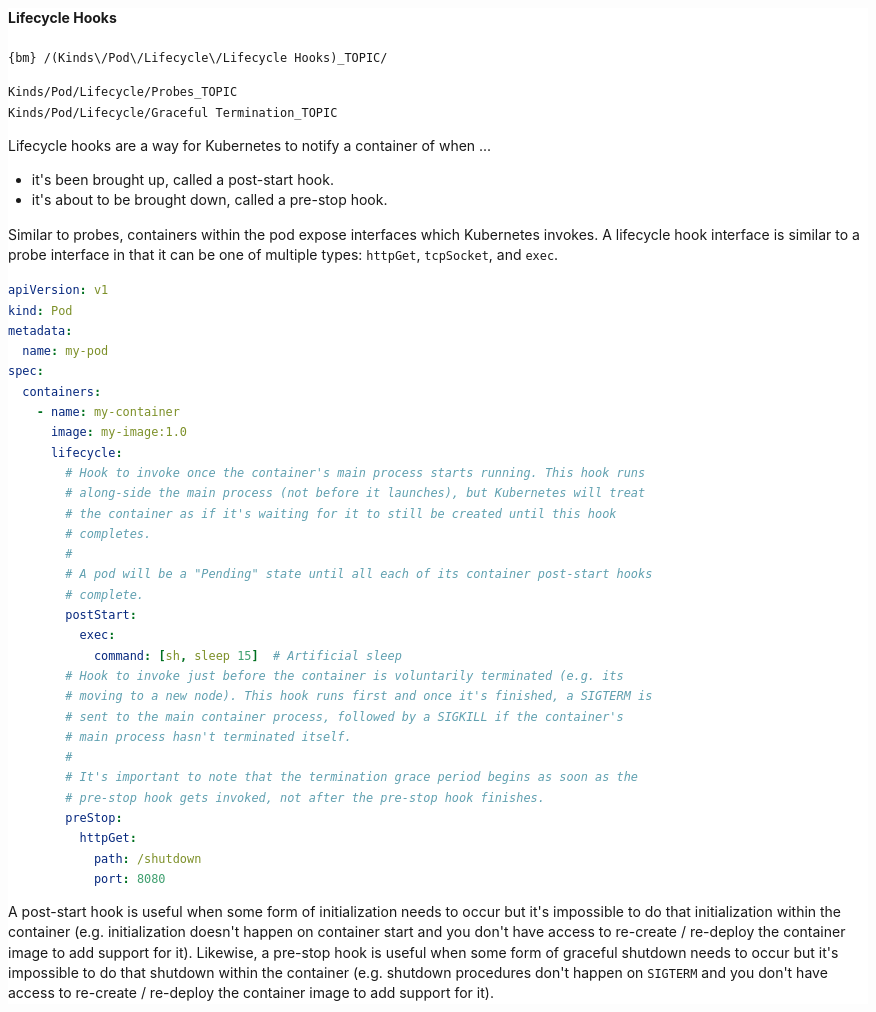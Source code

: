 #### Lifecycle Hooks

`{bm} /(Kinds\/Pod\/Lifecycle\/Lifecycle Hooks)_TOPIC/`

```{prereq}
Kinds/Pod/Lifecycle/Probes_TOPIC
Kinds/Pod/Lifecycle/Graceful Termination_TOPIC
```

Lifecycle hooks are a way for Kubernetes to notify a container of when ...

* it's been brought up, called a post-start hook.
* it's about to be brought down, called a pre-stop hook.

Similar to probes, containers within the pod expose interfaces which Kubernetes invokes. A lifecycle hook interface is similar to a probe interface in that it can be one of multiple types: `httpGet`, `tcpSocket`, and `exec`.

```yaml
apiVersion: v1
kind: Pod
metadata:
  name: my-pod
spec:
  containers:
    - name: my-container
      image: my-image:1.0
      lifecycle:
        # Hook to invoke once the container's main process starts running. This hook runs
        # along-side the main process (not before it launches), but Kubernetes will treat
        # the container as if it's waiting for it to still be created until this hook
        # completes.
        #
        # A pod will be a "Pending" state until all each of its container post-start hooks
        # complete.
        postStart:
          exec:
            command: [sh, sleep 15]  # Artificial sleep
        # Hook to invoke just before the container is voluntarily terminated (e.g. its
        # moving to a new node). This hook runs first and once it's finished, a SIGTERM is
        # sent to the main container process, followed by a SIGKILL if the container's
        # main process hasn't terminated itself.
        #
        # It's important to note that the termination grace period begins as soon as the
        # pre-stop hook gets invoked, not after the pre-stop hook finishes.
        preStop:
          httpGet:
            path: /shutdown
            port: 8080
```

A post-start hook is useful when some form of initialization needs to occur but it's impossible to do that initialization within the container (e.g. initialization doesn't happen on container start and you don't have access to re-create / re-deploy the container image to add support for it). Likewise, a pre-stop hook is useful when some form of graceful shutdown needs to occur but it's impossible to do that shutdown within the container (e.g. shutdown procedures don't happen on `SIGTERM` and you don't have access to re-create / re-deploy the container image to add support for it).
